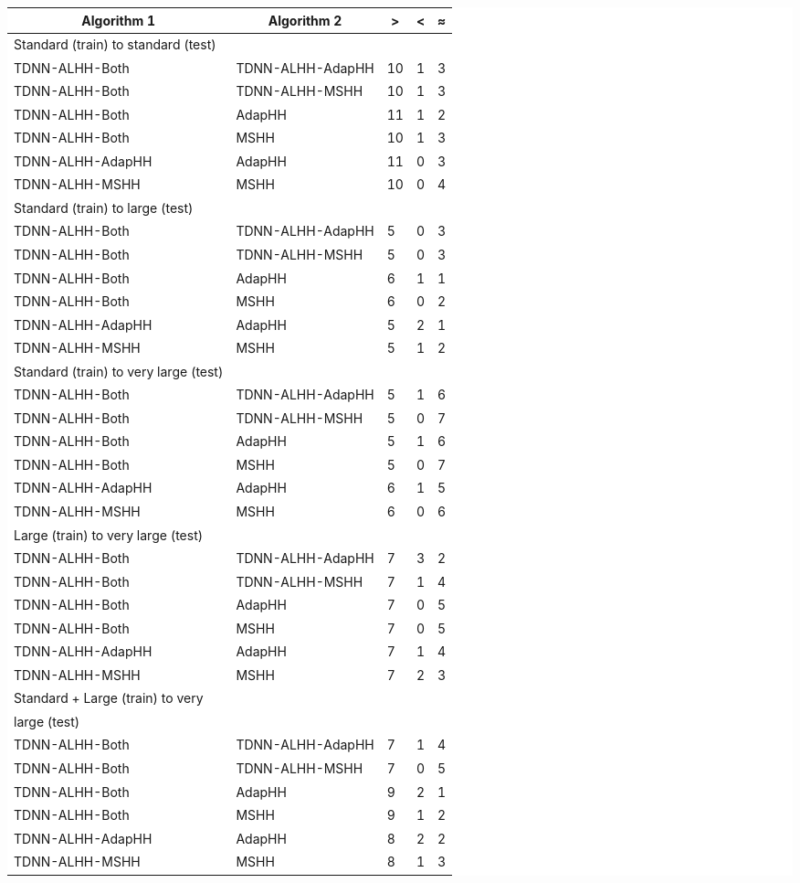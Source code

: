 | Algorithm 1                           | Algorithm 2      | >   | <   | ≈   |
|---------------------------------------|------------------|-----|-----|-----|
| Standard (train) to standard (test)   |                  |     |     |     |
| TDNN-ALHH-Both                        | TDNN-ALHH-AdapHH | 10  | 1   | 3   |
| TDNN-ALHH-Both                        | TDNN-ALHH-MSHH   | 10  | 1   | 3   |
| TDNN-ALHH-Both                        | AdapHH           | 11  | 1   | 2   |
| TDNN-ALHH-Both                        | MSHH             | 10  | 1   | 3   |
| TDNN-ALHH-AdapHH                      | AdapHH           | 11  | 0   | 3   |
| TDNN-ALHH-MSHH                        | MSHH             | 10  | 0   | 4   |
| Standard (train) to large (test)      |                  |     |     |     |
| TDNN-ALHH-Both                        | TDNN-ALHH-AdapHH | 5   | 0   | 3   |
| TDNN-ALHH-Both                        | TDNN-ALHH-MSHH   | 5   | 0   | 3   |
| TDNN-ALHH-Both                        | AdapHH           | 6   | 1   | 1   |
| TDNN-ALHH-Both                        | MSHH             | 6   | 0   | 2   |
| TDNN-ALHH-AdapHH                      | AdapHH           | 5   | 2   | 1   |
| TDNN-ALHH-MSHH                        | MSHH             | 5   | 1   | 2   |
| Standard (train) to very large (test) |                  |     |     |     |
| TDNN-ALHH-Both                        | TDNN-ALHH-AdapHH | 5   | 1   | 6   |
| TDNN-ALHH-Both                        | TDNN-ALHH-MSHH   | 5   | 0   | 7   |
| TDNN-ALHH-Both                        | AdapHH           | 5   | 1   | 6   |
| TDNN-ALHH-Both                        | MSHH             | 5   | 0   | 7   |
| TDNN-ALHH-AdapHH                      | AdapHH           | 6   | 1   | 5   |
| TDNN-ALHH-MSHH                        | MSHH             | 6   | 0   | 6   |
| Large (train) to very large (test)    |                  |     |     |     |
| TDNN-ALHH-Both                        | TDNN-ALHH-AdapHH | 7   | 3   | 2   |
| TDNN-ALHH-Both                        | TDNN-ALHH-MSHH   | 7   | 1   | 4   |
| TDNN-ALHH-Both                        | AdapHH           | 7   | 0   | 5   |
| TDNN-ALHH-Both                        | MSHH             | 7   | 0   | 5   |
| TDNN-ALHH-AdapHH                      | AdapHH           | 7   | 1   | 4   |
| TDNN-ALHH-MSHH                        | MSHH             | 7   | 2   | 3   |
| Standard + Large (train) to very      |                  |     |     |     |
| large (test)                          |                  |     |     |     |
| TDNN-ALHH-Both                        | TDNN-ALHH-AdapHH | 7   | 1   | 4   |
| TDNN-ALHH-Both                        | TDNN-ALHH-MSHH   | 7   | 0   | 5   |
| TDNN-ALHH-Both                        | AdapHH           | 9   | 2   | 1   |
| TDNN-ALHH-Both                        | MSHH             | 9   | 1   | 2   |
| TDNN-ALHH-AdapHH                      | AdapHH           | 8   | 2   | 2   |
| TDNN-ALHH-MSHH                        | MSHH             | 8   | 1   | 3   |
